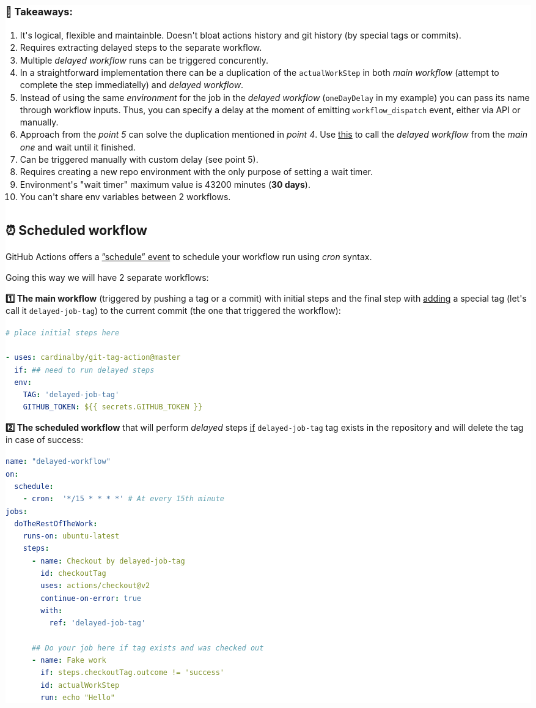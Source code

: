### 🥡 Takeaways:

1. It's logical, flexible and maintainble. Doesn't bloat actions history and git history (by special tags or commits).
2. Requires extracting delayed steps to the separate workflow.
3. Multiple _delayed workflow_ runs can be triggered concurently.
4. In a straightforward implementation there can be a duplication of the `actualWorkStep` in both _main workflow_ (attempt to complete the step immediatelly) and _delayed workflow_.
5. Instead of using the same _environment_ for the job in the _delayed workflow_ (`oneDayDelay` in my
   example) you can pass its name through workflow inputs. Thus, you can specify a delay at the moment of emitting `workflow_dispatch` event, either via API or manually.
6. Approach from the _point 5_ can solve the duplication mentioned in _point 4_. Use [this](https://github.com/marketplace/actions/workflow-dispatch-and-wait) to call the _delayed workflow_ from the _main one_ and wait until it finished.
7. Can be triggered manually with custom delay (see point 5).
8. Requires creating a new repo environment with the only purpose of setting a wait timer.
9. Environment's "wait timer" maximum value is 43200 minutes (**30 days**).
10. You can't share env variables between 2 workflows.

## ⏰ Scheduled workflow

GitHub Actions offers a [”schedule” event](https://docs.github.com/en/actions/reference/events-that-trigger-workflows#schedule) to schedule your workflow run using _cron_ syntax.

Going this way we will have 2 separate workflows:

**1️⃣ The main workflow** (triggered by pushing a tag or a commit) with initial steps and the final step with [adding](https://github.com/marketplace/actions/add-git-tag) a special  tag (let's call it `delayed-job-tag`) to the current commit (the one that triggered the workflow):
```yaml
# place initial steps here

- uses: cardinalby/git-tag-action@master
  if: ## need to run delayed steps
  env:
    TAG: 'delayed-job-tag'
    GITHUB_TOKEN: ${{ secrets.GITHUB_TOKEN }}
```

**2️⃣ The scheduled workflow** that will perform _delayed_ steps [if](https://stackoverflow.com/questions/60589373/how-to-force-to-exit-in-github-actions-step) `delayed-job-tag` tag exists in the repository and will delete the tag in case of success:
```yaml
name: "delayed-workflow"
on:
  schedule:
    - cron:  '*/15 * * * *' # At every 15th minute
jobs:
  doTheRestOfTheWork:
    runs-on: ubuntu-latest    
    steps:
      - name: Checkout by delayed-job-tag
        id: checkoutTag
        uses: actions/checkout@v2
        continue-on-error: true
        with:
          ref: 'delayed-job-tag'

      ## Do your job here if tag exists and was checked out
      - name: Fake work
        if: steps.checkoutTag.outcome != 'success'
        id: actualWorkStep
        run: echo "Hello"

```
